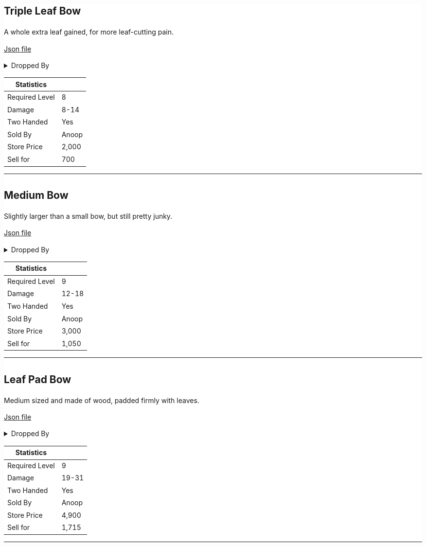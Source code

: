 
## Triple Leaf Bow

A whole extra leaf gained, for more leaf-cutting pain.

[Json file](https://github.com/Zefyro/hh/blob/main/data/hh/loot_tables/items/weapons/archer/triple_leaf_bow.json)

<details><summary>Dropped By</summary></details>

Statistics | ‎
---|---
Required Level | 8
Damage | 8-14
Two Handed | Yes
Sold By | Anoop
Store Price | 2,000
Sell for | 700

---

## Medium Bow

Slightly larger than a small bow, but still pretty junky.

[Json file](https://github.com/Zefyro/hh/blob/main/data/hh/loot_tables/items/weapons/archer/medium_bow.json)

<details><summary>Dropped By</summary></details>

Statistics | ‎
---|---
Required Level | 9
Damage | 12-18
Two Handed | Yes
Sold By | Anoop
Store Price | 3,000
Sell for | 1,050

---

## Leaf Pad Bow

Medium sized and made of wood, padded firmly with leaves.

[Json file](https://github.com/Zefyro/hh/blob/main/data/hh/loot_tables/items/weapons/archer/leaf_pad_bow.json)

<details><summary>Dropped By</summary></details>

Statistics | ‎
---|---
Required Level | 9
Damage | 19-31
Two Handed | Yes
Sold By | Anoop
Store Price | 4,900
Sell for | 1,715

---